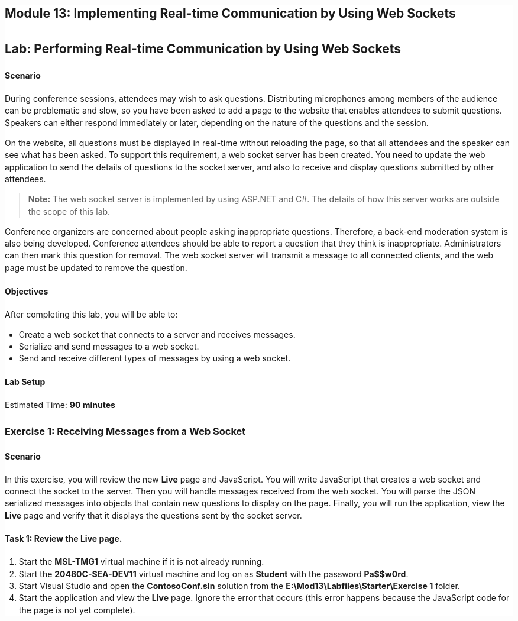 ## Module 13: Implementing Real-time Communication by Using Web Sockets

## Lab: Performing Real-time Communication by Using Web Sockets

#### Scenario

During conference sessions, attendees may wish to ask questions. Distributing microphones among members of the audience can be problematic and slow, so you have been asked to add a page to the website that enables attendees to submit questions. Speakers can either respond immediately or later, depending on the nature of the questions and the session.

On the website, all questions must be displayed in real-time without reloading the page, so that all attendees and the speaker can see what has been asked. To support this requirement, a web socket server has been created. You need to update the web application to send the details of questions to the socket server, and also to receive and display questions submitted by other attendees.

>**Note:** The web socket server is implemented by using ASP.NET and C#. The details of how this server works are outside the scope of this lab.

Conference organizers are concerned about people asking inappropriate questions. Therefore, a back-end moderation system is also being developed. Conference attendees should be able to report a question that they think is inappropriate. Administrators can then mark this question for removal. The web socket server will transmit a message to all connected clients, and the web page must be updated to remove the question.

#### Objectives

After completing this lab, you will be able to:
- Create a web socket that connects to a server and receives messages.
- Serialize and send messages to a web socket.
- Send and receive different types of messages by using a web socket.

#### Lab Setup

Estimated Time: **90 minutes**

### Exercise 1: Receiving Messages from a Web Socket

#### Scenario

In this exercise, you will review the new **Live** page and JavaScript. You will write JavaScript that creates a web socket and connect the socket to the server. Then you will handle messages received from the web socket. You will parse the JSON serialized messages into objects that contain new questions to display on the page. Finally, you will run the application, view the **Live** page and verify that it displays the questions sent by the socket server.

#### Task 1: Review the Live page.

1.	Start the **MSL-TMG1** virtual machine if it is not already running.
2.	Start the **20480C-SEA-DEV11** virtual machine and log on as **Student** with the password **Pa$$w0rd**.
3.	Start Visual Studio and open the **ContosoConf.sln** solution from the **E:\Mod13\Labfiles\Starter\Exercise 1** folder.
4.	Start the application and view the **Live** page. Ignore the error that occurs (this error happens because the JavaScript code for the page is not yet complete). 
